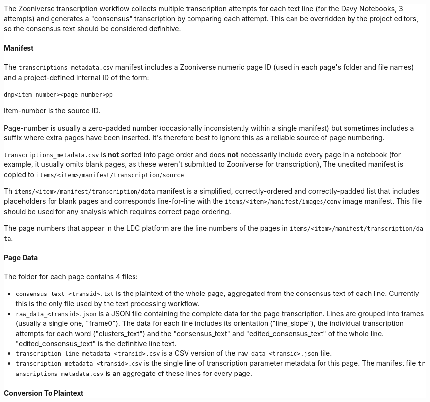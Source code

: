 The Zooniverse transcription workflow collects multiple transcription attempts for each text line (for the Davy Notebooks, 3 attempts) and generates a "consensus" transcription by comparing each attempt. This can be overridden by the project editors, so the consensus text should be considered definitive.

<a id="trans_zoo_manifest"></a>

#### Manifest

The `transcriptions_metadata.csv` manifest includes a Zooniverse numeric page ID (used in each page's folder and file names) and a project-defined internal ID of the form:

```
dnp<item-number><page-number>pp
```

Item-number is the [source ID](#naming_source).

Page-number is usually a zero-padded number (occasionally inconsistently within a single manifest) but sometimes includes a suffix where extra pages have been inserted. It's therefore best to ignore this as a reliable source of page numbering. 

`transcriptions_metadata.csv` is **not** sorted into page order and does **not** necessarily include every page in a notebook (for example, it usually omits blank pages, as these weren't submitted to Zooniverse for transcription), The unedited manifest is copied to  `items/<item>/manifest/transcription/source`

Th `items/<item>/manifest/transcription/data` manifest is a simplified, correctly-ordered and correctly-padded list that includes placeholders for blank pages and corresponds line-for-line with the `items/<item>/manifest/images/conv` image manifest. This file should be used for any analysis which requires correct page ordering.

The page numbers that appear in the LDC platform are the line numbers of the pages in `items/<item>/manifest/transcription/data`.

<a id="trans_zoo_data"></a>

#### Page Data

The folder for each page contains 4 files:

- `consensus_text_<transid>.txt` is the plaintext of the whole page, aggregated from the consensus text of each line. Currently this is the only file used by the text processing workflow.
- `raw_data_<transid>.json` is a JSON file containing the complete data for the page transcription. Lines are grouped into frames (usually a single one, "frame0"). The data for each line includes its orientation ("line_slope"), the individual transcription attempts for each word ("clusters_text") and the "consensus_text" and "edited_consensus_text" of the whole line. "edited_consensus_text" is the definitive line text.
- `transcription_line_metadata_<transid>.csv` is a CSV version of the `raw_data_<transid>.json` file.
- `transcription_metadata_<transid>.csv` is the single line of transcription parameter metadata for this page. The manifest file `transcriptions_metadata.csv` is an aggregate of these lines for every page.

<a id="trans_zoo_conv"></a>

#### Conversion To Plaintext
